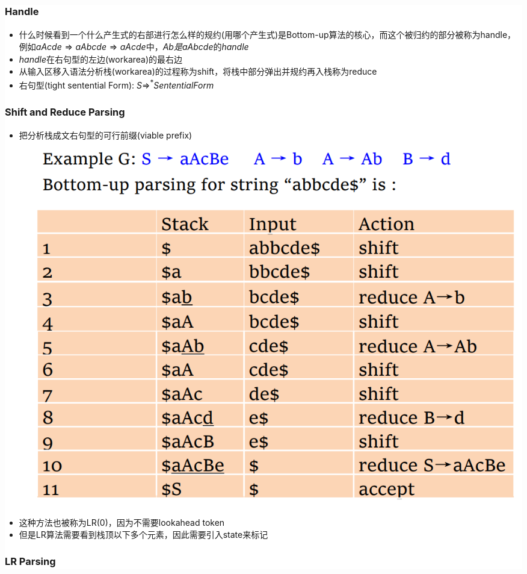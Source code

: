 ### Handle

- 什么时候看到一个什么产生式的右部进行怎么样的规约(用哪个产生式)是Bottom-up算法的核心，而这个被归约的部分被称为handle，例如$aAcde\Rightarrow aAbcde \Rightarrow aAcde$中，$Ab是$$aAbcde\text{的}handle$  
- $handle$在右句型的左边(workarea)的最右边
- 从输入区移入语法分析栈(workarea)的过程称为shift，将栈中部分弹出并规约再入栈称为reduce
- 右句型(tight sentential Form): $S\Rightarrow^*Sentential Form$

### Shift and Reduce Parsing

- 把分析栈成文右句型的可行前缀(viable prefix)
![[ShiftAndReduce.png]](./images/语法分析/ShiftAndReduce.png)
- 这种方法也被称为LR(0)，因为不需要lookahead token
- 但是LR算法需要看到栈顶以下多个元素，因此需要引入state来标记

### LR Parsing
